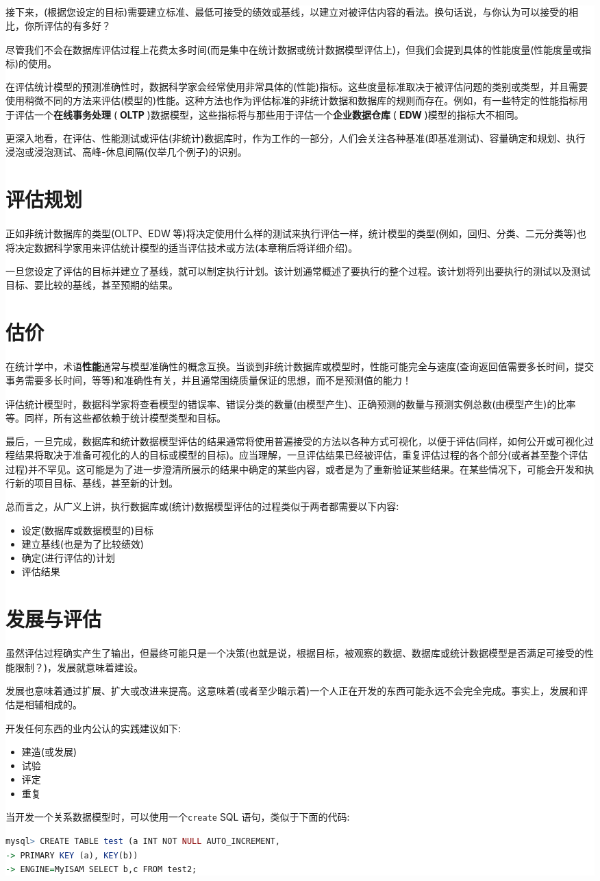 接下来，(根据您设定的目标)需要建立标准、最低可接受的绩效或基线，以建立对被评估内容的看法。换句话说，与你认为可以接受的相比，你所评估的有多好？

尽管我们不会在数据库评估过程上花费太多时间(而是集中在统计数据或统计数据模型评估上)，但我们会提到具体的性能度量(性能度量或指标)的使用。

在评估统计模型的预测准确性时，数据科学家会经常使用非常具体的(性能)指标。这些度量标准取决于被评估问题的类别或类型，并且需要使用稍微不同的方法来评估(模型的)性能。这种方法也作为评估标准的非统计数据和数据库的规则而存在。例如，有一些特定的性能指标用于评估一个**在线事务处理** ( **OLTP** )数据模型，这些指标将与那些用于评估一个**企业数据仓库** ( **EDW** )模型的指标大不相同。

更深入地看，在评估、性能测试或评估(非统计)数据库时，作为工作的一部分，人们会关注各种基准(即基准测试)、容量确定和规划、执行浸泡或浸泡测试、高峰-休息间隔(仅举几个例子)的识别。



# 评估规划

正如非统计数据库的类型(OLTP、EDW 等)将决定使用什么样的测试来执行评估一样，统计模型的类型(例如，回归、分类、二元分类等)也将决定数据科学家用来评估统计模型的适当评估技术或方法(本章稍后将详细介绍)。

一旦您设定了评估的目标并建立了基线，就可以制定执行计划。该计划通常概述了要执行的整个过程。该计划将列出要执行的测试以及测试目标、要比较的基线，甚至预期的结果。



# 估价

在统计学中，术语**性能**通常与模型准确性的概念互换。当谈到非统计数据库或模型时，性能可能完全与速度(查询返回值需要多长时间，提交事务需要多长时间，等等)和准确性有关，并且通常围绕质量保证的思想，而不是预测值的能力！

评估统计模型时，数据科学家将查看模型的错误率、错误分类的数量(由模型产生)、正确预测的数量与预测实例总数(由模型产生)的比率等。同样，所有这些都依赖于统计模型类型和目标。

最后，一旦完成，数据库和统计数据模型评估的结果通常将使用普遍接受的方法以各种方式可视化，以便于评估(同样，如何公开或可视化过程结果将取决于准备可视化的人的目标或模型的目标)。应当理解，一旦评估结果已经被评估，重复评估过程的各个部分(或者甚至整个评估过程)并不罕见。这可能是为了进一步澄清所展示的结果中确定的某些内容，或者是为了重新验证某些结果。在某些情况下，可能会开发和执行新的项目目标、基线，甚至新的计划。

总而言之，从广义上讲，执行数据库或(统计)数据模型评估的过程类似于两者都需要以下内容:

*   设定(数据库或数据模型的)目标
*   建立基线(也是为了比较绩效)
*   确定(进行评估的)计划
*   评估结果



# 发展与评估

虽然评估过程确实产生了输出，但最终可能只是一个决策(也就是说，根据目标，被观察的数据、数据库或统计数据模型是否满足可接受的性能限制？)，发展就意味着建设。

发展也意味着通过扩展、扩大或改进来提高。这意味着(或者至少暗示着)一个人正在开发的东西可能永远不会完全完成。事实上，发展和评估是相辅相成的。

开发任何东西的业内公认的实践建议如下:

*   建造(或发展)
*   试验
*   评定
*   重复

当开发一个关系数据模型时，可以使用一个`create` SQL 语句，类似于下面的代码:

```r
mysql> CREATE TABLE test (a INT NOT NULL AUTO_INCREMENT,
-> PRIMARY KEY (a), KEY(b))
-> ENGINE=MyISAM SELECT b,c FROM test2;
```
